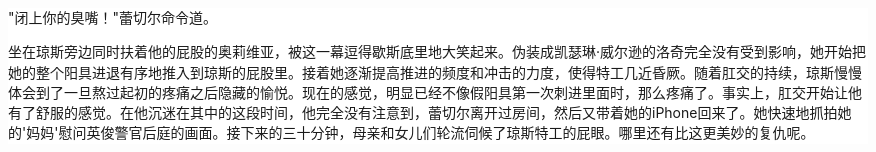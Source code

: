 





"闭上你的臭嘴！"蕾切尔命令道。







坐在琼斯旁边同时扶着他的屁股的奥莉维亚，被这一幕逗得歇斯底里地大笑起来。伪装成凯瑟琳·威尔逊的洛奇完全没有受到影响，她开始把她的整个阳具进退有序地推入到琼斯的屁股里。接着她逐渐提高推进的频度和冲击的力度，使得特工几近昏厥。随着肛交的持续，琼斯慢慢体会到了一旦熬过起初的疼痛之后隐藏的愉悦。现在的感觉，明显已经不像假阳具第一次刺进里面时，那么疼痛了。事实上，肛交开始让他有了舒服的感觉。在他沉迷在其中的这段时间，他完全没有注意到，蕾切尔离开过房间，然后又带着她的iPhone回来了。她快速地抓拍她的'妈妈'慰问英俊警官后庭的画面。接下来的三十分钟，母亲和女儿们轮流伺候了琼斯特工的屁眼。哪里还有比这更美妙的复仇呢。


